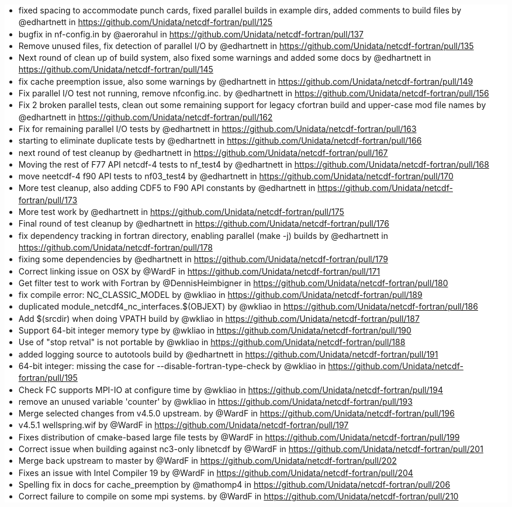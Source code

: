 * fixed spacing to accommodate punch cards, fixed parallel builds in example dirs, added comments to build files by @edhartnett in https://github.com/Unidata/netcdf-fortran/pull/125
* bugfix in nf-config.in by @aerorahul in https://github.com/Unidata/netcdf-fortran/pull/137
* Remove unused files, fix detection of parallel I/O by @edhartnett in https://github.com/Unidata/netcdf-fortran/pull/135
* Next round of clean up of build system, also fixed some warnings and added some docs by @edhartnett in https://github.com/Unidata/netcdf-fortran/pull/145
* fix cache preemption issue, also some warnings by @edhartnett in https://github.com/Unidata/netcdf-fortran/pull/149
* Fix parallel I/O test not running, remove nfconfig.inc. by @edhartnett in https://github.com/Unidata/netcdf-fortran/pull/156
* Fix 2 broken parallel tests, clean out some remaining support for legacy cfortran build and upper-case mod file names by @edhartnett in https://github.com/Unidata/netcdf-fortran/pull/162
* Fix for remaining parallel I/O tests by @edhartnett in https://github.com/Unidata/netcdf-fortran/pull/163
* starting to eliminate duplicate tests by @edhartnett in https://github.com/Unidata/netcdf-fortran/pull/166
* next round of test cleanup by @edhartnett in https://github.com/Unidata/netcdf-fortran/pull/167
* Moving the rest of F77 API netcdf-4 tests to nf_test4 by @edhartnett in https://github.com/Unidata/netcdf-fortran/pull/168
* move neetcdf-4 f90 API tests to nf03_test4 by @edhartnett in https://github.com/Unidata/netcdf-fortran/pull/170
* More test cleanup, also adding CDF5 to F90 API constants by @edhartnett in https://github.com/Unidata/netcdf-fortran/pull/173
* More test work by @edhartnett in https://github.com/Unidata/netcdf-fortran/pull/175
* Final round of test cleanup by @edhartnett in https://github.com/Unidata/netcdf-fortran/pull/176
* fix dependency tracking in fortran directory, enabling parallel (make -j) builds by @edhartnett in https://github.com/Unidata/netcdf-fortran/pull/178
* fixing some dependencies by @edhartnett in https://github.com/Unidata/netcdf-fortran/pull/179
* Correct linking issue on OSX by @WardF in https://github.com/Unidata/netcdf-fortran/pull/171
* Get filter test to work with Fortran by @DennisHeimbigner in https://github.com/Unidata/netcdf-fortran/pull/180
* fix compile error: NC_CLASSIC_MODEL by @wkliao in https://github.com/Unidata/netcdf-fortran/pull/189
* duplicated module_netcdf4_nc_interfaces.$(OBJEXT) by @wkliao in https://github.com/Unidata/netcdf-fortran/pull/186
* Add $(srcdir) when doing VPATH build by @wkliao in https://github.com/Unidata/netcdf-fortran/pull/187
* Support 64-bit integer memory type by @wkliao in https://github.com/Unidata/netcdf-fortran/pull/190
* Use of "stop retval" is not portable by @wkliao in https://github.com/Unidata/netcdf-fortran/pull/188
* added logging source to autotools build by @edhartnett in https://github.com/Unidata/netcdf-fortran/pull/191
* 64-bit integer: missing the case for --disable-fortran-type-check by @wkliao in https://github.com/Unidata/netcdf-fortran/pull/195
* Check FC supports MPI-IO at configure time by @wkliao in https://github.com/Unidata/netcdf-fortran/pull/194
* remove an unused variable 'counter' by @wkliao in https://github.com/Unidata/netcdf-fortran/pull/193
* Merge selected changes from v4.5.0 upstream. by @WardF in https://github.com/Unidata/netcdf-fortran/pull/196
* v4.5.1 wellspring.wif by @WardF in https://github.com/Unidata/netcdf-fortran/pull/197
* Fixes distribution of cmake-based large file tests by @WardF in https://github.com/Unidata/netcdf-fortran/pull/199
* Correct issue when building against nc3-only libnetcdf by @WardF in https://github.com/Unidata/netcdf-fortran/pull/201
* Merge back upstream to master by @WardF in https://github.com/Unidata/netcdf-fortran/pull/202
* Fixes an issue with Intel Compiler 19 by @WardF in https://github.com/Unidata/netcdf-fortran/pull/204
* Spelling fix in docs for cache_preemption by @mathomp4 in https://github.com/Unidata/netcdf-fortran/pull/206
* Correct failure to compile on some mpi systems. by @WardF in https://github.com/Unidata/netcdf-fortran/pull/210